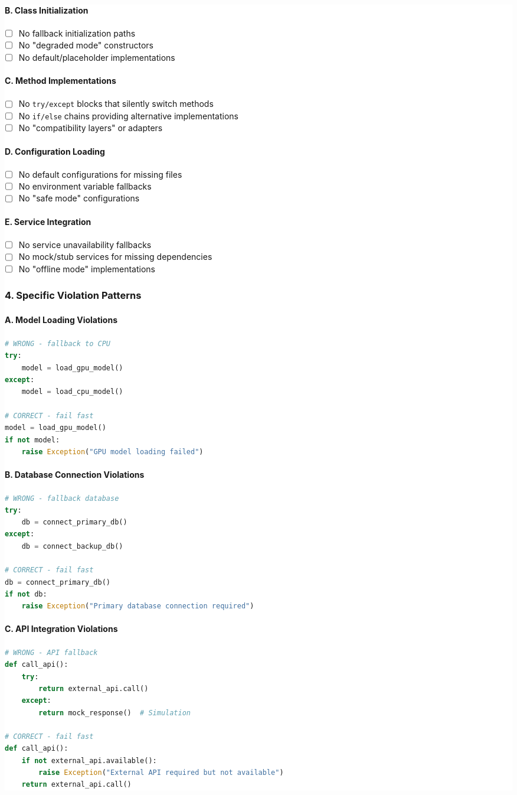#### B. Class Initialization
- [ ] No fallback initialization paths
- [ ] No "degraded mode" constructors
- [ ] No default/placeholder implementations

#### C. Method Implementations
- [ ] No `try/except` blocks that silently switch methods
- [ ] No `if/else` chains providing alternative implementations
- [ ] No "compatibility layers" or adapters

#### D. Configuration Loading
- [ ] No default configurations for missing files
- [ ] No environment variable fallbacks
- [ ] No "safe mode" configurations

#### E. Service Integration
- [ ] No service unavailability fallbacks
- [ ] No mock/stub services for missing dependencies
- [ ] No "offline mode" implementations

### 4. Specific Violation Patterns

#### A. Model Loading Violations
```python
# WRONG - fallback to CPU
try:
    model = load_gpu_model()
except:
    model = load_cpu_model()

# CORRECT - fail fast
model = load_gpu_model()
if not model:
    raise Exception("GPU model loading failed")
```

#### B. Database Connection Violations
```python
# WRONG - fallback database
try:
    db = connect_primary_db()
except:
    db = connect_backup_db()

# CORRECT - fail fast  
db = connect_primary_db()
if not db:
    raise Exception("Primary database connection required")
```

#### C. API Integration Violations
```python
# WRONG - API fallback
def call_api():
    try:
        return external_api.call()
    except:
        return mock_response()  # Simulation

# CORRECT - fail fast
def call_api():
    if not external_api.available():
        raise Exception("External API required but not available")
    return external_api.call()
```